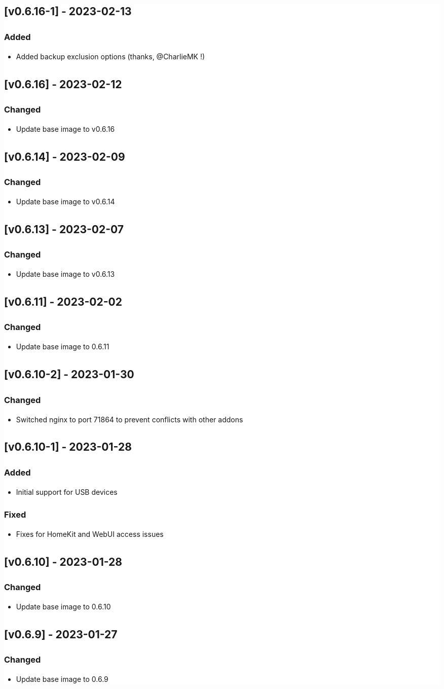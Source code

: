 ## [v0.6.16-1] - 2023-02-13
### Added
- Added backup exclusion options (thanks, @CharlieMK !)

## [v0.6.16] - 2023-02-12
### Changed
- Update base image to v0.6.16

## [v0.6.14] - 2023-02-09
### Changed
- Update base image to v0.6.14

## [v0.6.13] - 2023-02-07
### Changed
- Update base image to v0.6.13

## [v0.6.11] - 2023-02-02
### Changed
- Update base image to 0.6.11

## [v0.6.10-2] - 2023-01-30
### Changed
- Switched nginx to port 71864 to prevent conflicts with other addons

## [v0.6.10-1] - 2023-01-28
### Added
- Initial support for USB devices
### Fixed
- Fixes for HomeKit and WebUI access issues

## [v0.6.10] - 2023-01-28
### Changed
- Update base image to 0.6.10

## [v0.6.9] - 2023-01-27
### Changed
- Update base image to 0.6.9

